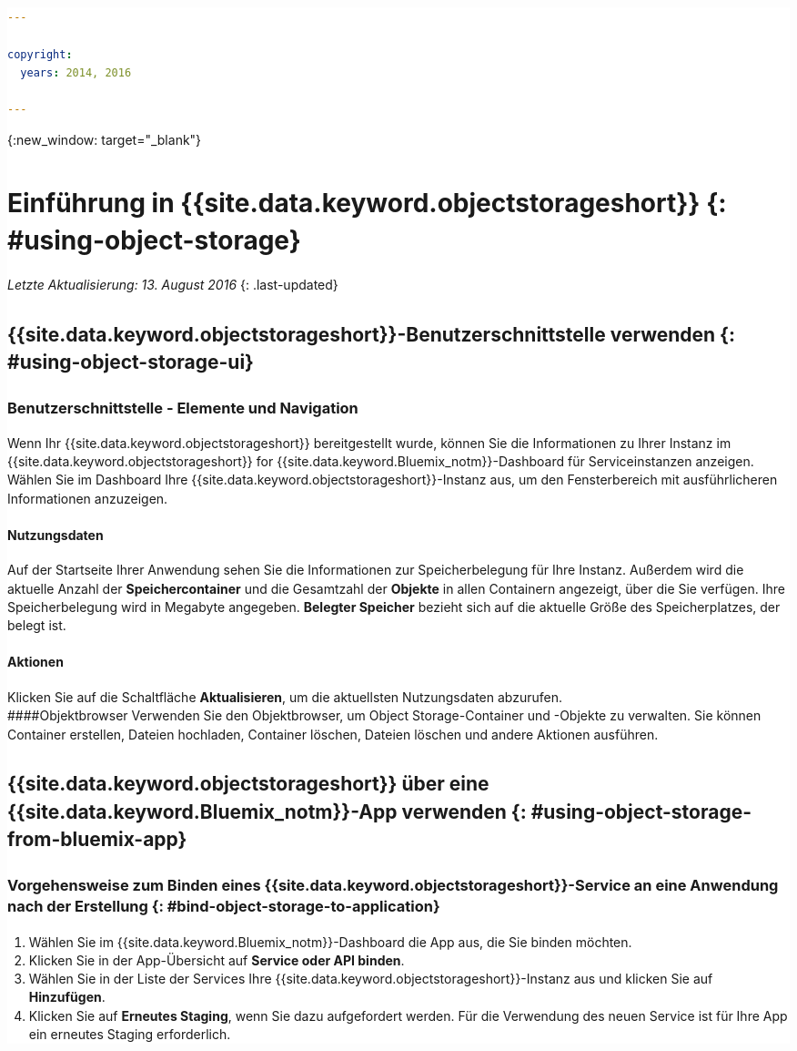 ```yaml
---

copyright:
  years: 2014, 2016

---
```


{:new_window: target="_blank"}

# Einführung in {{site.data.keyword.objectstorageshort}}  {: #using-object-storage}

*Letzte Aktualisierung: 13. August 2016*
{: .last-updated}


## {{site.data.keyword.objectstorageshort}}-Benutzerschnittstelle verwenden {: #using-object-storage-ui}

### Benutzerschnittstelle - Elemente und Navigation
Wenn Ihr {{site.data.keyword.objectstorageshort}} bereitgestellt wurde, können Sie die Informationen zu Ihrer Instanz im {{site.data.keyword.objectstorageshort}} for {{site.data.keyword.Bluemix_notm}}-Dashboard für Serviceinstanzen anzeigen. Wählen Sie im Dashboard Ihre {{site.data.keyword.objectstorageshort}}-Instanz aus, um den Fensterbereich mit ausführlicheren Informationen anzuzeigen.  
#### Nutzungsdaten
Auf der Startseite Ihrer Anwendung sehen Sie die Informationen zur Speicherbelegung für Ihre Instanz. Außerdem wird die aktuelle Anzahl der **Speichercontainer** und die Gesamtzahl der **Objekte** in allen Containern angezeigt, über die Sie verfügen. Ihre Speicherbelegung wird in Megabyte angegeben. **Belegter Speicher** bezieht sich auf die aktuelle Größe des Speicherplatzes, der belegt ist.
#### Aktionen
Klicken Sie auf die Schaltfläche **Aktualisieren**, um die aktuellsten Nutzungsdaten abzurufen.   
####Objektbrowser
Verwenden Sie den Objektbrowser, um Object Storage-Container und -Objekte zu verwalten. Sie können Container erstellen, Dateien hochladen, Container löschen, Dateien löschen und andere Aktionen ausführen.


## {{site.data.keyword.objectstorageshort}} über eine {{site.data.keyword.Bluemix_notm}}-App verwenden {: #using-object-storage-from-bluemix-app}

### Vorgehensweise zum Binden eines {{site.data.keyword.objectstorageshort}}-Service an eine Anwendung nach der Erstellung {: #bind-object-storage-to-application}
1.	Wählen Sie im {{site.data.keyword.Bluemix_notm}}-Dashboard die App aus, die Sie binden möchten.
2.	Klicken Sie in der App-Übersicht auf **Service oder API binden**.
3.	Wählen Sie in der Liste der Services Ihre {{site.data.keyword.objectstorageshort}}-Instanz aus und klicken Sie auf **Hinzufügen**.
4.	Klicken Sie auf **Erneutes Staging**, wenn Sie dazu aufgefordert werden. Für die Verwendung des neuen Service ist für Ihre App ein erneutes Staging erforderlich.
